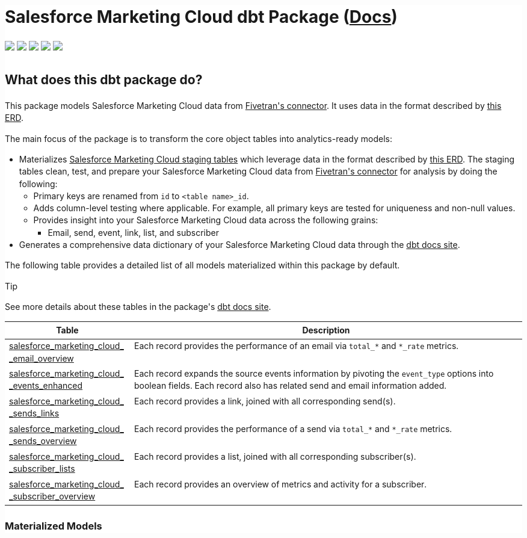# Salesforce Marketing Cloud dbt Package ([Docs](https://fivetran.github.io/dbt_salesforce_marketing_cloud/))

<p align="left">
    <a alt="License"
        href="https://github.com/fivetran/dbt_salesforce_marketing_cloud/blob/main/LICENSE">
        <img src="https://img.shields.io/badge/License-Apache%202.0-blue.svg" /></a>
    <a alt="dbt-core">
        <img src="https://img.shields.io/badge/dbt_Core™_version->=1.3.0_,<2.0.0-orange.svg" /></a>
    <a alt="Maintained?">
        <img src="https://img.shields.io/badge/Maintained%3F-yes-green.svg" /></a>
    <a alt="PRs">
        <img src="https://img.shields.io/badge/Contributions-welcome-blueviolet" /></a>
    <a alt="Fivetran Quickstart Compatible"
        href="https://fivetran.com/docs/transformations/dbt/quickstart">
        <img src="https://img.shields.io/badge/Fivetran_Quickstart_Compatible%3F-yes-green.svg" /></a>
</p>

## What does this dbt package do?

This package models Salesforce Marketing Cloud data from [Fivetran's connector](https://fivetran.com/docs/connectors/applications/salesforce-marketing-cloud). It uses data in the format described by [this ERD](https://fivetran.com/docs/connectors/applications/salesforce-marketing-cloud#schemainformation).

The main focus of the package is to transform the core object tables into analytics-ready models:
- Materializes [Salesforce Marketing Cloud staging tables](https://fivetran.github.io/dbt_salesforce_marketing_cloud/#!/overview/salesforce_marketing_cloud/models/?g_v=1) which leverage data in the format described by [this ERD](https://fivetran.com/docs/connectors/applications/salesforce-marketing-cloud/#schemainformation). The staging tables clean, test, and prepare your Salesforce Marketing Cloud data from [Fivetran's connector](https://fivetran.com/docs/connectors/applications/salesforce-marketing-cloud) for analysis by doing the following:
  - Primary keys are renamed from `id` to `<table name>_id`.
  - Adds column-level testing where applicable. For example, all primary keys are tested for uniqueness and non-null values.
  - Provides insight into your Salesforce Marketing Cloud data across the following grains:
    - Email, send, event, link, list, and subscriber
- Generates a comprehensive data dictionary of your Salesforce Marketing Cloud data through the [dbt docs site](https://fivetran.github.io/dbt_salesforce_marketing_cloud/).


The following table provides a detailed list of all models materialized within this package by default.
> [!TIP]
> See more details about these tables in the package's [dbt docs site](https://fivetran.github.io/dbt_salesforce_marketing_cloud/#!/overview).

| **Table** | **Description**|
| --------- | -------------- |
| [salesforce_marketing_cloud__email_overview](https://fivetran.github.io/dbt_salesforce_marketing_cloud/#!/model/model.salesforce_marketing_cloud.salesforce_marketing_cloud__email_overview) | Each record provides the performance of an email via `total_*` and `*_rate` metrics. |
| [salesforce_marketing_cloud__events_enhanced](https://fivetran.github.io/dbt_salesforce_marketing_cloud/#!/model/model.salesforce_marketing_cloud.salesforce_marketing_cloud__events_enhanced) | Each record expands the source events information by pivoting the `event_type` options into boolean fields. Each record also has related send and email information added. |
| [salesforce_marketing_cloud__sends_links](https://fivetran.github.io/dbt_salesforce_marketing_cloud/#!/model/model.salesforce_marketing_cloud.salesforce_marketing_cloud__sends_links) | Each record provides a link, joined with all corresponding send(s). |
| [salesforce_marketing_cloud__sends_overview](https://fivetran.github.io/dbt_salesforce_marketing_cloud/#!/model/model.salesforce_marketing_cloud.salesforce_marketing_cloud__sends_overview) | Each record provides the performance of a send via `total_*` and `*_rate` metrics. |
| [salesforce_marketing_cloud__subscriber_lists](https://fivetran.github.io/dbt_salesforce_marketing_cloud/#!/model/model.salesforce_marketing_cloud.salesforce_marketing_cloud__subscriber_lists) | Each record provides a list, joined with all corresponding subscriber(s). |
| [salesforce_marketing_cloud__subscriber_overview](https://fivetran.github.io/dbt_salesforce_marketing_cloud/#!/model/model.salesforce_marketing_cloud.salesforce_marketing_cloud__subscriber_overview) | Each record provides an overview of metrics and activity for a subscriber. |
### Materialized Models